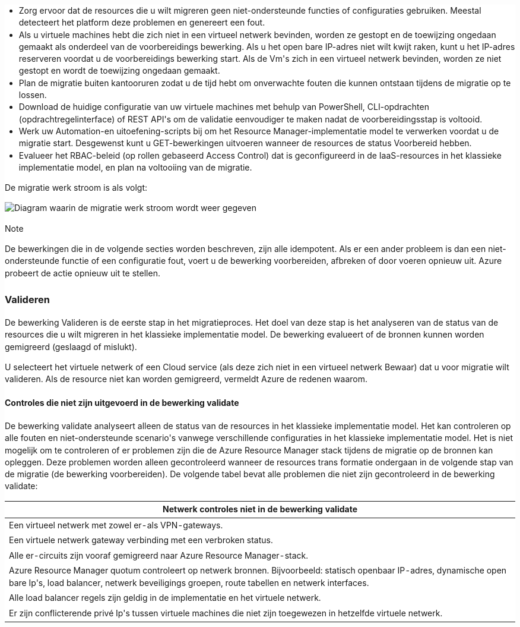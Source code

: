 * Zorg ervoor dat de resources die u wilt migreren geen niet-ondersteunde functies of configuraties gebruiken. Meestal detecteert het platform deze problemen en genereert een fout.
* Als u virtuele machines hebt die zich niet in een virtueel netwerk bevinden, worden ze gestopt en de toewijzing ongedaan gemaakt als onderdeel van de voorbereidings bewerking. Als u het open bare IP-adres niet wilt kwijt raken, kunt u het IP-adres reserveren voordat u de voorbereidings bewerking start. Als de Vm's zich in een virtueel netwerk bevinden, worden ze niet gestopt en wordt de toewijzing ongedaan gemaakt.
* Plan de migratie buiten kantooruren zodat u de tijd hebt om onverwachte fouten die kunnen ontstaan tijdens de migratie op te lossen.
* Download de huidige configuratie van uw virtuele machines met behulp van PowerShell, CLI-opdrachten (opdrachtregelinterface) of REST API's om de validatie eenvoudiger te maken nadat de voorbereidingsstap is voltooid.
* Werk uw Automation-en uitoefening-scripts bij om het Resource Manager-implementatie model te verwerken voordat u de migratie start. Desgewenst kunt u GET-bewerkingen uitvoeren wanneer de resources de status Voorbereid hebben.
* Evalueer het RBAC-beleid (op rollen gebaseerd Access Control) dat is geconfigureerd in de IaaS-resources in het klassieke implementatie model, en plan na voltooiing van de migratie.

De migratie werk stroom is als volgt:

![Diagram waarin de migratie werk stroom wordt weer gegeven](../articles/virtual-machines/windows/media/migration-classic-resource-manager/migration-workflow.png)

> [!NOTE]
> De bewerkingen die in de volgende secties worden beschreven, zijn alle idempotent. Als er een ander probleem is dan een niet-ondersteunde functie of een configuratie fout, voert u de bewerking voorbereiden, afbreken of door voeren opnieuw uit. Azure probeert de actie opnieuw uit te stellen.
>
>

### <a name="validate"></a>Valideren
De bewerking Valideren is de eerste stap in het migratieproces. Het doel van deze stap is het analyseren van de status van de resources die u wilt migreren in het klassieke implementatie model. De bewerking evalueert of de bronnen kunnen worden gemigreerd (geslaagd of mislukt).

U selecteert het virtuele netwerk of een Cloud service (als deze zich niet in een virtueel netwerk Bewaar) dat u voor migratie wilt valideren. Als de resource niet kan worden gemigreerd, vermeldt Azure de redenen waarom.

#### <a name="checks-not-done-in-the-validate-operation"></a>Controles die niet zijn uitgevoerd in de bewerking validate

De bewerking validate analyseert alleen de status van de resources in het klassieke implementatie model. Het kan controleren op alle fouten en niet-ondersteunde scenario's vanwege verschillende configuraties in het klassieke implementatie model. Het is niet mogelijk om te controleren of er problemen zijn die de Azure Resource Manager stack tijdens de migratie op de bronnen kan opleggen. Deze problemen worden alleen gecontroleerd wanneer de resources trans formatie ondergaan in de volgende stap van de migratie (de bewerking voorbereiden). De volgende tabel bevat alle problemen die niet zijn gecontroleerd in de bewerking validate:


|Netwerk controles niet in de bewerking validate|
|-|
|Een virtueel netwerk met zowel er-als VPN-gateways.|
|Een virtuele netwerk gateway verbinding met een verbroken status.|
|Alle er-circuits zijn vooraf gemigreerd naar Azure Resource Manager-stack.|
|Azure Resource Manager quotum controleert op netwerk bronnen. Bijvoorbeeld: statisch openbaar IP-adres, dynamische open bare Ip's, load balancer, netwerk beveiligings groepen, route tabellen en netwerk interfaces. |
| Alle load balancer regels zijn geldig in de implementatie en het virtuele netwerk. |
| Er zijn conflicterende privé Ip's tussen virtuele machines die niet zijn toegewezen in hetzelfde virtuele netwerk. |
